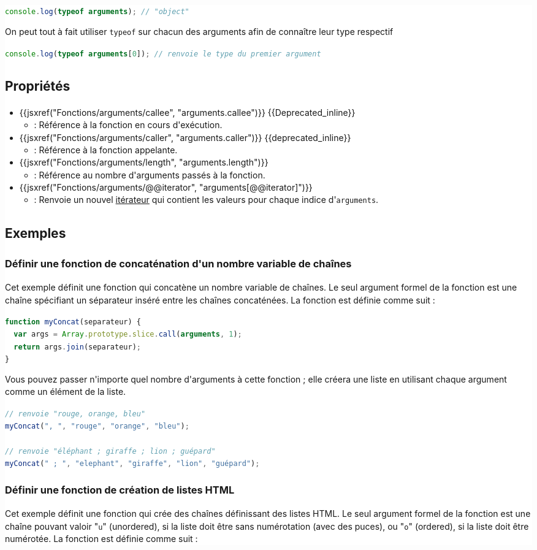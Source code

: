 ```js
console.log(typeof arguments); // "object"
```

On peut tout à fait utiliser `typeof` sur chacun des arguments afin de connaître leur type respectif

```js
console.log(typeof arguments[0]); // renvoie le type du premier argument
```

## Propriétés

- {{jsxref("Fonctions/arguments/callee", "arguments.callee")}} {{Deprecated_inline}}
  - : Référence à la fonction en cours d'exécution.
- {{jsxref("Fonctions/arguments/caller", "arguments.caller")}} {{deprecated_inline}}
  - : Référence à la fonction appelante.
- {{jsxref("Fonctions/arguments/length", "arguments.length")}}
  - : Référence au nombre d'arguments passés à la fonction.
- {{jsxref("Fonctions/arguments/@@iterator", "arguments[@@iterator]")}}
  - : Renvoie un nouvel [itérateur](/fr/docs/Web/JavaScript/Guide/iterateurs_et_generateurs#Itérateurs) qui contient les valeurs pour chaque indice d'`arguments`.

## Exemples

### Définir une fonction de concaténation d'un nombre variable de chaînes

Cet exemple définit une fonction qui concatène un nombre variable de chaînes. Le seul argument formel de la fonction est une chaîne spécifiant un séparateur inséré entre les chaînes concaténées. La fonction est définie comme suit&nbsp;:

```js
function myConcat(separateur) {
  var args = Array.prototype.slice.call(arguments, 1);
  return args.join(separateur);
}
```

Vous pouvez passer n'importe quel nombre d'arguments à cette fonction&nbsp;; elle créera une liste en utilisant chaque argument comme un élément de la liste.

```js
// renvoie "rouge, orange, bleu"
myConcat(", ", "rouge", "orange", "bleu");

// renvoie "éléphant ; giraffe ; lion ; guépard"
myConcat(" ; ", "elephant", "giraffe", "lion", "guépard");
```

### Définir une fonction de création de listes HTML

Cet exemple définit une fonction qui crée des chaînes définissant des listes HTML. Le seul argument formel de la fonction est une chaîne pouvant valoir "`u`" (unordered), si la liste doit être sans numérotation (avec des puces), ou "`o`" (ordered), si la liste doit être numérotée. La fonction est définie comme suit&nbsp;:
